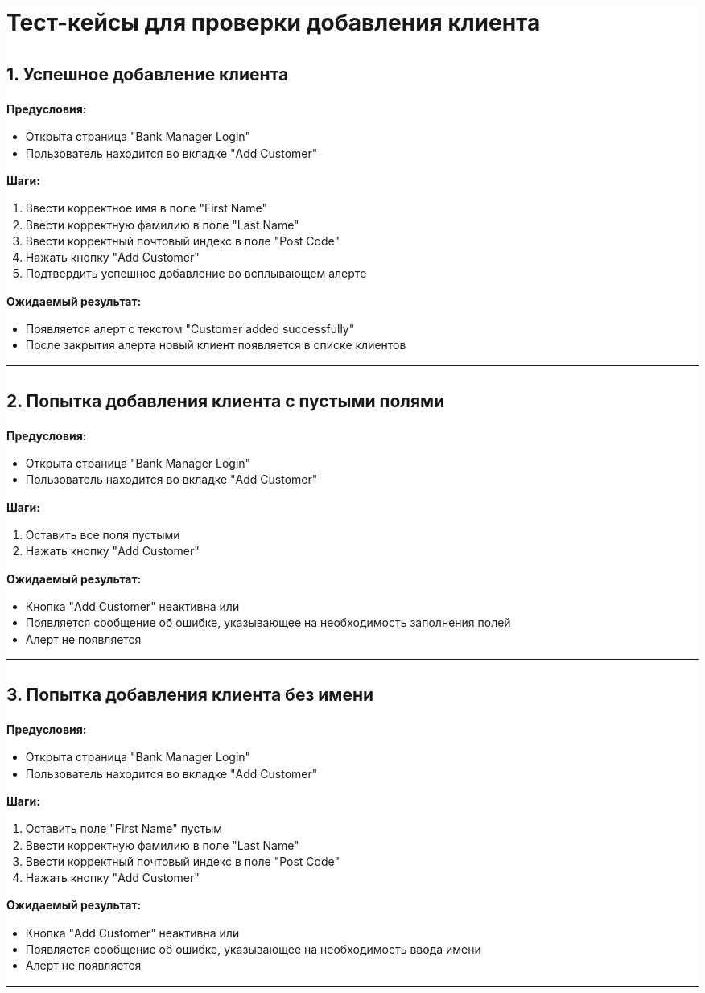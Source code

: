 # Тест-кейсы для проверки добавления клиента

## 1. Успешное добавление клиента
**Предусловия:**
- Открыта страница "Bank Manager Login"
- Пользователь находится во вкладке "Add Customer"

**Шаги:**
1. Ввести корректное имя в поле "First Name"
2. Ввести корректную фамилию в поле "Last Name"
3. Ввести корректный почтовый индекс в поле "Post Code"
4. Нажать кнопку "Add Customer"
5. Подтвердить успешное добавление во всплывающем алерте

**Ожидаемый результат:**
- Появляется алерт с текстом "Customer added successfully"
- После закрытия алерта новый клиент появляется в списке клиентов

---

## 2. Попытка добавления клиента с пустыми полями
**Предусловия:**
- Открыта страница "Bank Manager Login"
- Пользователь находится во вкладке "Add Customer"

**Шаги:**
1. Оставить все поля пустыми
2. Нажать кнопку "Add Customer"

**Ожидаемый результат:**
- Кнопка "Add Customer" неактивна или
- Появляется сообщение об ошибке, указывающее на необходимость заполнения полей
- Алерт не появляется

---

## 3. Попытка добавления клиента без имени
**Предусловия:**
- Открыта страница "Bank Manager Login"
- Пользователь находится во вкладке "Add Customer"

**Шаги:**
1. Оставить поле "First Name" пустым
2. Ввести корректную фамилию в поле "Last Name"
3. Ввести корректный почтовый индекс в поле "Post Code"
4. Нажать кнопку "Add Customer"

**Ожидаемый результат:**
- Кнопка "Add Customer" неактивна или
- Появляется сообщение об ошибке, указывающее на необходимость ввода имени
- Алерт не появляется  

---